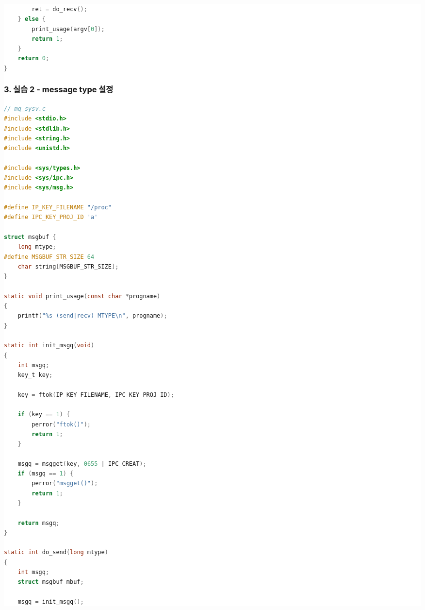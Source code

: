 ```c
        ret = do_recv();
    } else {
        print_usage(argv[0]);
        return 1;
    }
    return 0;
} 
```

### 3. 실습 2 - message type 설정

```c
// mq_sysv.c
#include <stdio.h>
#include <stdlib.h>
#include <string.h>
#include <unistd.h>

#include <sys/types.h>
#include <sys/ipc.h>
#include <sys/msg.h>

#define IP_KEY_FILENAME "/proc"
#define IPC_KEY_PROJ_ID 'a'

struct msgbuf {
    long mtype;
#define MSGBUF_STR_SIZE 64
    char string[MSGBUF_STR_SIZE];
}

static void print_usage(const char *progname)
{
    printf("%s (send|recv) MTYPE\n", progname);
}

static int init_msgq(void)
{
    int msgq;
    key_t key;

    key = ftok(IP_KEY_FILENAME, IPC_KEY_PROJ_ID);
    
    if (key == 1) {
        perror("ftok()");
        return 1;
    }

    msgq = msgget(key, 0655 | IPC_CREAT);
    if (msgq == 1) {
        perror("msgget()");
        return 1;
    }

    return msgq;
}

static int do_send(long mtype) 
{
    int msgq;
    struct msgbuf mbuf;

    msgq = init_msgq();
```
